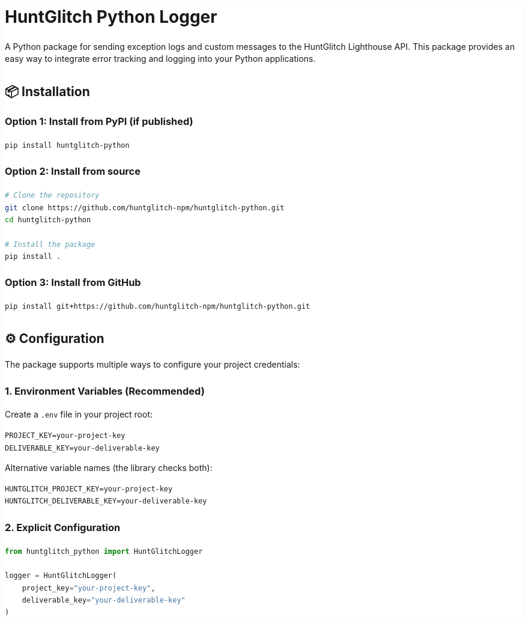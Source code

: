 # HuntGlitch Python Logger

A Python package for sending exception logs and custom messages to the HuntGlitch Lighthouse API. This package provides an easy way to integrate error tracking and logging into your Python applications.

## 📦 Installation

### Option 1: Install from PyPI (if published)
```bash
pip install huntglitch-python
```

### Option 2: Install from source
```bash
# Clone the repository
git clone https://github.com/huntglitch-npm/huntglitch-python.git
cd huntglitch-python

# Install the package
pip install .
```

### Option 3: Install from GitHub
```bash
pip install git+https://github.com/huntglitch-npm/huntglitch-python.git
```

## ⚙️ Configuration

The package supports multiple ways to configure your project credentials:

### 1. Environment Variables (Recommended)

Create a `.env` file in your project root:

```env
PROJECT_KEY=your-project-key
DELIVERABLE_KEY=your-deliverable-key
```

Alternative variable names (the library checks both):
```env
HUNTGLITCH_PROJECT_KEY=your-project-key
HUNTGLITCH_DELIVERABLE_KEY=your-deliverable-key
```

### 2. Explicit Configuration

```python
from huntglitch_python import HuntGlitchLogger

logger = HuntGlitchLogger(
    project_key="your-project-key",
    deliverable_key="your-deliverable-key"
)
```
